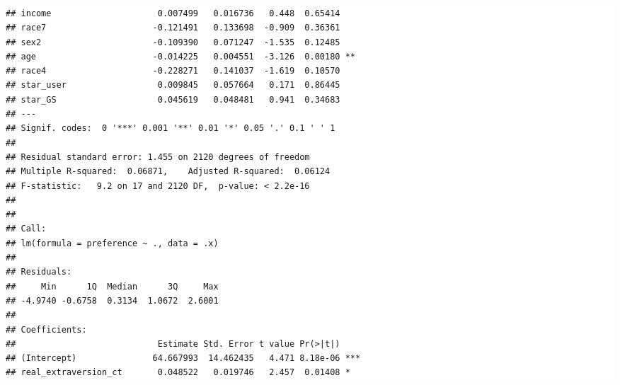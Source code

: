     ## income                     0.007499   0.016736   0.448  0.65414    
    ## race7                     -0.121491   0.133698  -0.909  0.36361    
    ## sex2                      -0.109390   0.071247  -1.535  0.12485    
    ## age                       -0.014225   0.004551  -3.126  0.00180 ** 
    ## race4                     -0.228271   0.141037  -1.619  0.10570    
    ## star_user                  0.009845   0.057664   0.171  0.86445    
    ## star_GS                    0.045619   0.048481   0.941  0.34683    
    ## ---
    ## Signif. codes:  0 '***' 0.001 '**' 0.01 '*' 0.05 '.' 0.1 ' ' 1
    ## 
    ## Residual standard error: 1.455 on 2120 degrees of freedom
    ## Multiple R-squared:  0.06871,    Adjusted R-squared:  0.06124 
    ## F-statistic:   9.2 on 17 and 2120 DF,  p-value: < 2.2e-16
    ## 
    ## 
    ## Call:
    ## lm(formula = preference ~ ., data = .x)
    ## 
    ## Residuals:
    ##     Min      1Q  Median      3Q     Max 
    ## -4.9740 -0.6758  0.3134  1.0672  2.6001 
    ## 
    ## Coefficients:
    ##                            Estimate Std. Error t value Pr(>|t|)    
    ## (Intercept)               64.667993  14.462435   4.471 8.18e-06 ***
    ## real_extraversion_ct       0.048522   0.019746   2.457  0.01408 *  